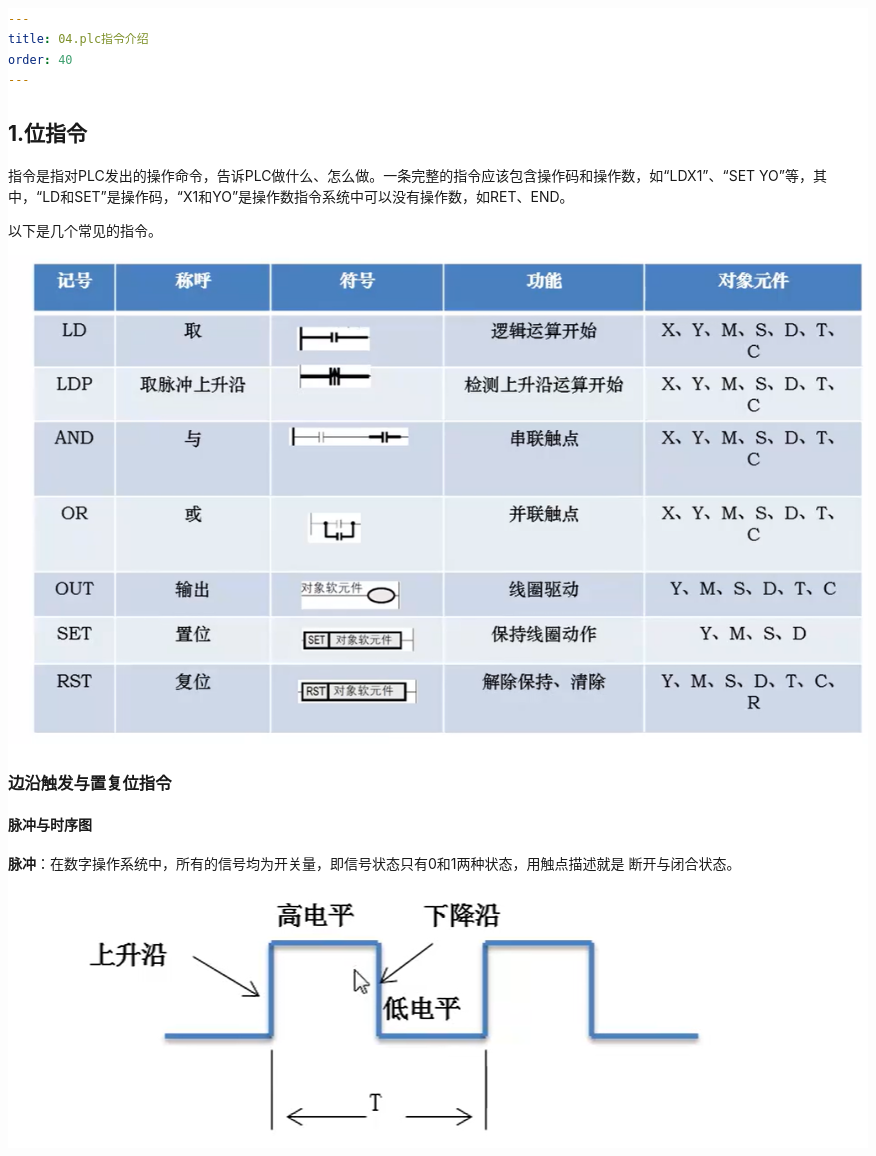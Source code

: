 ```yaml
---
title: 04.plc指令介绍
order: 40
---
```


##  1.位指令

指令是指对PLC发出的操作命令，告诉PLC做什么、怎么做。一条完整的指令应该包含操作码和操作数，如“LDX1”、“SET YO”等，其中，“LD和SET”是操作码，“X1和YO”是操作数指令系统中可以没有操作数，如RET、END。

以下是几个常见的指令。

![image-20240321165623089](./img/image-20240321165623089.png)

###  边沿触发与置复位指令

####  脉冲与时序图

**脉冲**：在数字操作系统中，所有的信号均为开关量，即信号状态只有0和1两种状态，用触点描述就是
断开与闭合状态。

![image-20240321165909612](./img/image-20240321165909612.png)
